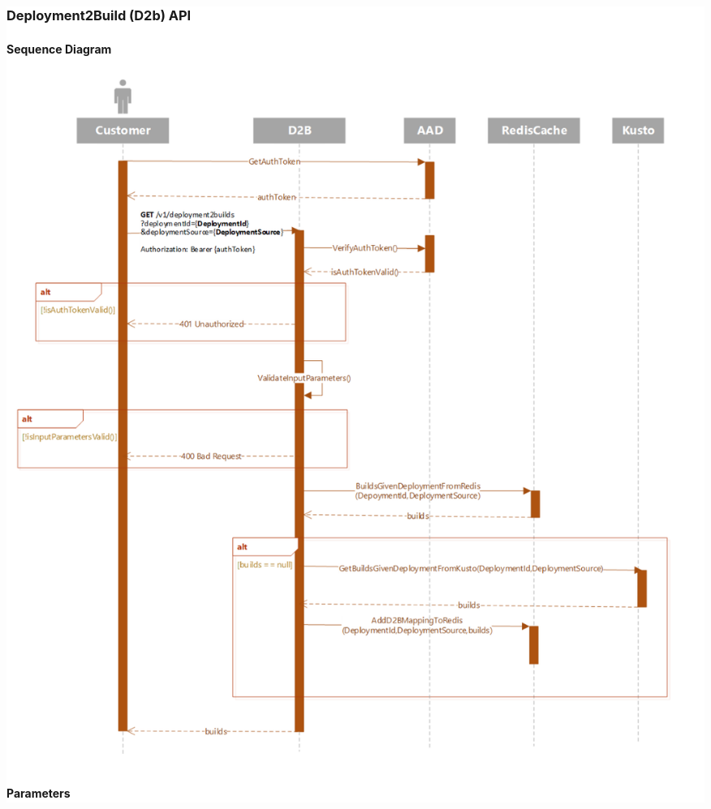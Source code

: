 ### Deployment2Build (D2b) API

#### Sequence Diagram

![Alt text](./media/d2b_sequence_diagram.png)

#### Parameters
